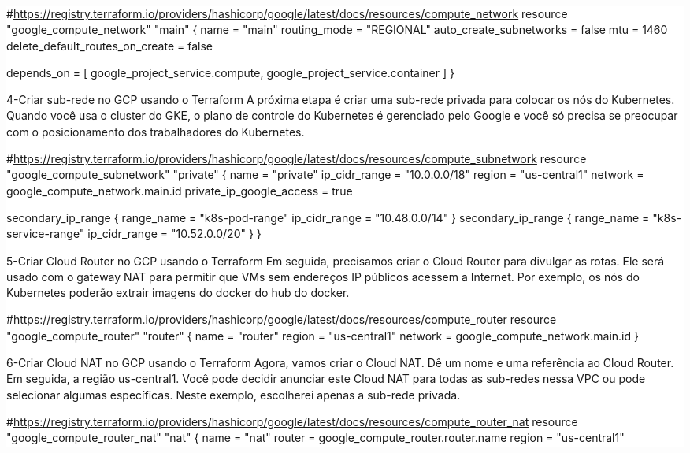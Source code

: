 #https://registry.terraform.io/providers/hashicorp/google/latest/docs/resources/compute_network
resource "google_compute_network" "main" {
  name                            = "main"
  routing_mode                    = "REGIONAL"
  auto_create_subnetworks         = false
  mtu                             = 1460
  delete_default_routes_on_create = false

  depends_on = [
    google_project_service.compute,
    google_project_service.container
  ]
}

4-Criar sub-rede no GCP usando o Terraform
A próxima etapa é criar uma sub-rede privada para colocar os nós do Kubernetes. Quando você usa o cluster do GKE, o plano de controle do Kubernetes é gerenciado pelo Google e você só precisa se preocupar com o posicionamento dos trabalhadores do Kubernetes.

#https://registry.terraform.io/providers/hashicorp/google/latest/docs/resources/compute_subnetwork
resource "google_compute_subnetwork" "private" {
  name                     = "private"
  ip_cidr_range            = "10.0.0.0/18"
  region                   = "us-central1"
  network                  = google_compute_network.main.id
  private_ip_google_access = true

  secondary_ip_range {
    range_name    = "k8s-pod-range"
    ip_cidr_range = "10.48.0.0/14"
  }
  secondary_ip_range {
    range_name    = "k8s-service-range"
    ip_cidr_range = "10.52.0.0/20"
  }
}

5-Criar Cloud Router no GCP usando o Terraform
Em seguida, precisamos criar o Cloud Router para divulgar as rotas. Ele será usado com o gateway NAT para permitir que VMs sem endereços IP públicos acessem a Internet. Por exemplo, os nós do Kubernetes poderão extrair imagens do docker do hub do docker.

#https://registry.terraform.io/providers/hashicorp/google/latest/docs/resources/compute_router
resource "google_compute_router" "router" {
  name    = "router"
  region  = "us-central1"
  network = google_compute_network.main.id
}

6-Criar Cloud NAT no GCP usando o Terraform
Agora, vamos criar o Cloud NAT. Dê um nome e uma referência ao Cloud Router. Em seguida, a região us-central1. Você pode decidir anunciar este Cloud NAT para todas as sub-redes nessa VPC ou pode selecionar algumas específicas. Neste exemplo, escolherei apenas a sub-rede privada.

#https://registry.terraform.io/providers/hashicorp/google/latest/docs/resources/compute_router_nat
resource "google_compute_router_nat" "nat" {
  name   = "nat"
  router = google_compute_router.router.name
  region = "us-central1"

